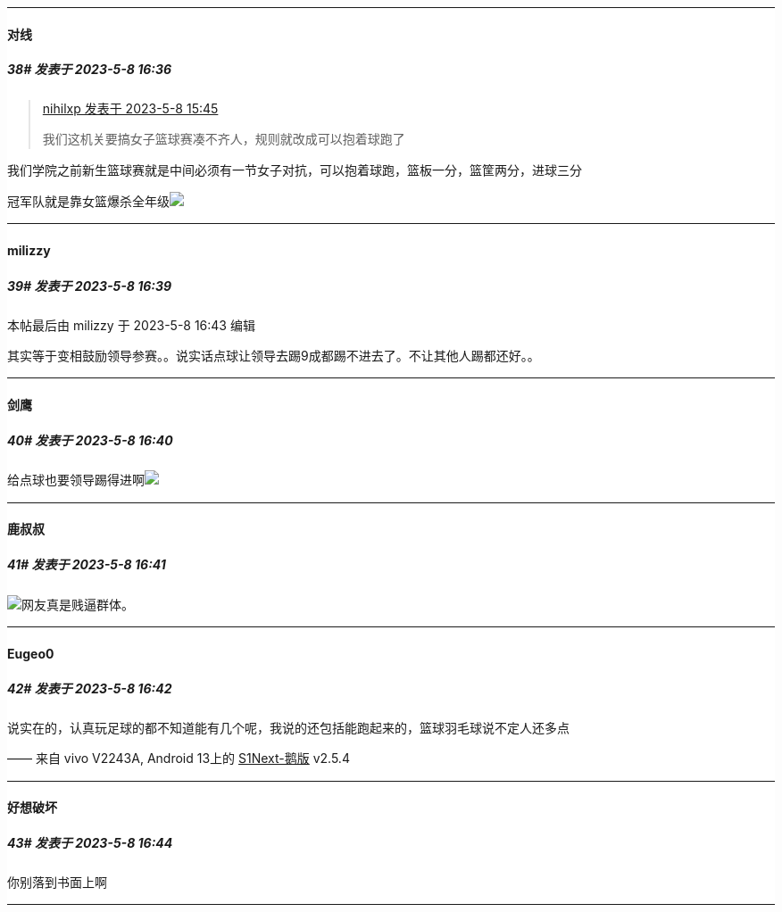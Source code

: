 *****

####  对线  
##### 38#       发表于 2023-5-8 16:36

<blockquote><a href="httphttps://bbs.saraba1st.com/2b/forum.php?mod=redirect&amp;goto=findpost&amp;pid=60775459&amp;ptid=2133606" target="_blank">nihilxp 发表于 2023-5-8 15:45</a>

我们这机关要搞女子篮球赛凑不齐人，规则就改成可以抱着球跑了</blockquote>
我们学院之前新生篮球赛就是中间必须有一节女子对抗，可以抱着球跑，篮板一分，篮筐两分，进球三分

冠军队就是靠女篮爆杀全年级<img src="https://static.saraba1st.com/image/smiley/face2017/067.png" referrerpolicy="no-referrer">

*****

####  milizzy  
##### 39#       发表于 2023-5-8 16:39

 本帖最后由 milizzy 于 2023-5-8 16:43 编辑 

其实等于变相鼓励领导参赛。。说实话点球让领导去踢9成都踢不进去了。不让其他人踢都还好。。

*****

####  剑鹰  
##### 40#       发表于 2023-5-8 16:40

给点球也要领导踢得进啊<img src="https://static.saraba1st.com/image/smiley/face2017/037.png" referrerpolicy="no-referrer">

*****

####  鹿叔叔  
##### 41#       发表于 2023-5-8 16:41

<img src="https://static.saraba1st.com/image/smiley/face2017/048.png" referrerpolicy="no-referrer">网友真是贱逼群体。

*****

####  Eugeo0  
##### 42#       发表于 2023-5-8 16:42

说实在的，认真玩足球的都不知道能有几个呢，我说的还包括能跑起来的，篮球羽毛球说不定人还多点

—— 来自 vivo V2243A, Android 13上的 [S1Next-鹅版](https://github.com/ykrank/S1-Next/releases) v2.5.4

*****

####  好想破坏  
##### 43#       发表于 2023-5-8 16:44

你别落到书面上啊

*****
